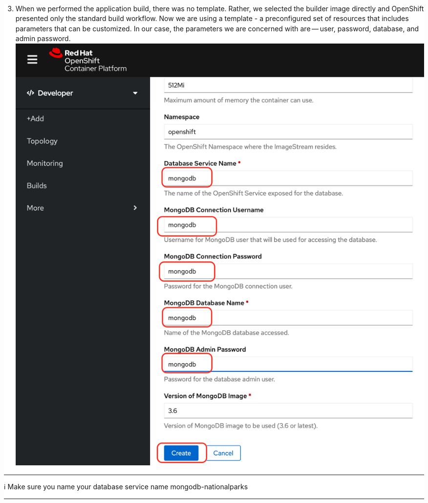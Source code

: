 3. When we performed the application build, there was no template. Rather, we selected the builder image directly and OpenShift presented only the standard build workflow. Now we are using a template - a preconfigured set of resources that includes parameters that can be customized. In our case, the parameters we are concerned with are — user, password, database, and admin password.
![MongoDB Deploy](https://github.com/bhandaru/nationalparks-labs/blob/master/images/deploy-mongo.png)
	
___
:information_source: Make sure you name your database service name mongodb-nationalparks
___
